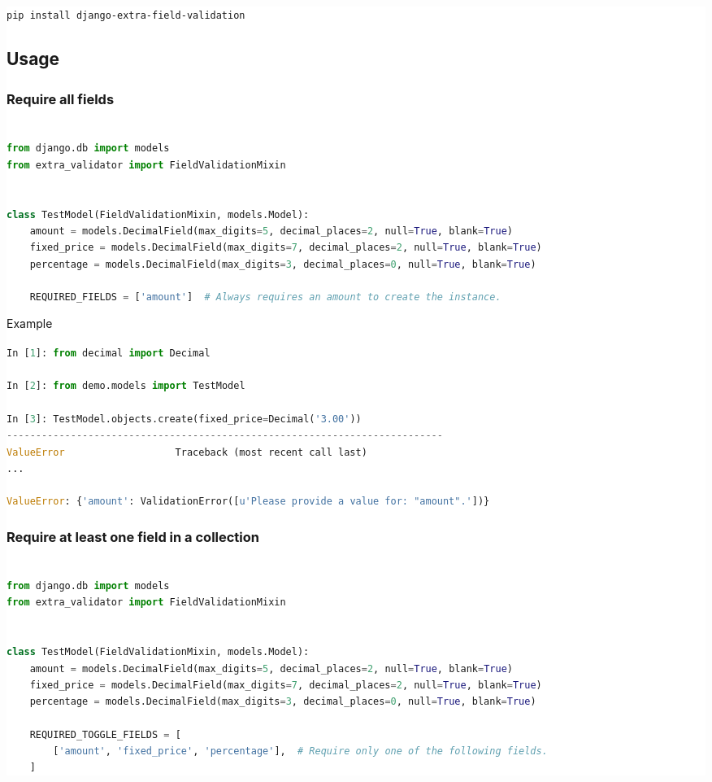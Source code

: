 ```shell script
pip install django-extra-field-validation
```

## Usage

### Require all fields

```py

from django.db import models
from extra_validator import FieldValidationMixin


class TestModel(FieldValidationMixin, models.Model):
    amount = models.DecimalField(max_digits=5, decimal_places=2, null=True, blank=True)
    fixed_price = models.DecimalField(max_digits=7, decimal_places=2, null=True, blank=True)
    percentage = models.DecimalField(max_digits=3, decimal_places=0, null=True, blank=True)

    REQUIRED_FIELDS = ['amount']  # Always requires an amount to create the instance.
```

Example

```python
In [1]: from decimal import Decimal

In [2]: from demo.models import TestModel

In [3]: TestModel.objects.create(fixed_price=Decimal('3.00'))
---------------------------------------------------------------------------
ValueError                   Traceback (most recent call last)
...

ValueError: {'amount': ValidationError([u'Please provide a value for: "amount".'])}

```

### Require at least one field in a collection

```py

from django.db import models
from extra_validator import FieldValidationMixin


class TestModel(FieldValidationMixin, models.Model):
    amount = models.DecimalField(max_digits=5, decimal_places=2, null=True, blank=True)
    fixed_price = models.DecimalField(max_digits=7, decimal_places=2, null=True, blank=True)
    percentage = models.DecimalField(max_digits=3, decimal_places=0, null=True, blank=True)

    REQUIRED_TOGGLE_FIELDS = [
        ['amount', 'fixed_price', 'percentage'],  # Require only one of the following fields.
    ]

```
